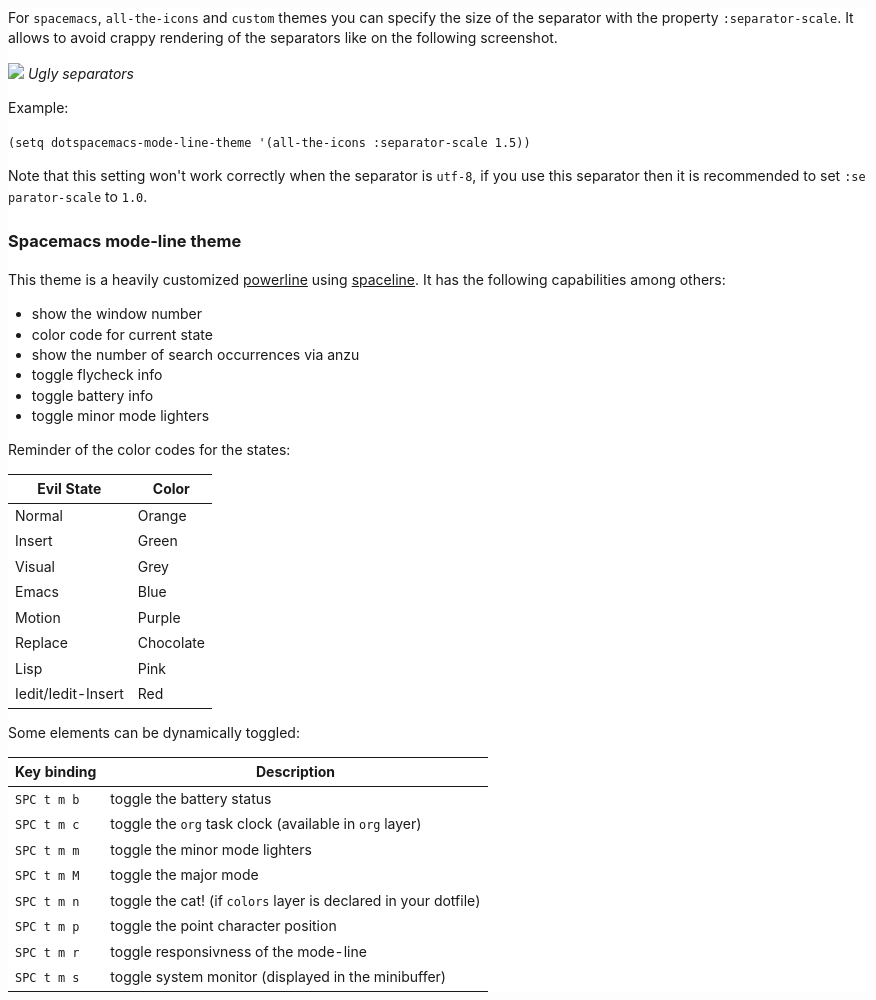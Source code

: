 For `spacemacs`, `all-the-icons` and `custom` themes you can specify the
size of the separator with the property `:separator-scale`. It allows to
avoid crappy rendering of the separators like on the following
screenshot.

![](img/crappy-powerline-separators.png) *Ugly separators*

Example:

``` elisp
(setq dotspacemacs-mode-line-theme '(all-the-icons :separator-scale 1.5))
```

Note that this setting won't work correctly when the separator is
`utf-8`, if you use this separator then it is recommended to set
`:separator-scale` to `1.0`.

### Spacemacs mode-line theme

This theme is a heavily customized
[powerline](https://github.com/milkypostman/powerline) using
[spaceline](https://github.com/TheBB/spaceline). It has the following
capabilities among others:

-   show the window number
-   color code for current state
-   show the number of search occurrences via anzu
-   toggle flycheck info
-   toggle battery info
-   toggle minor mode lighters

Reminder of the color codes for the states:

| Evil State         | Color     |
|--------------------|-----------|
| Normal             | Orange    |
| Insert             | Green     |
| Visual             | Grey      |
| Emacs              | Blue      |
| Motion             | Purple    |
| Replace            | Chocolate |
| Lisp               | Pink      |
| Iedit/Iedit-Insert | Red       |

Some elements can be dynamically toggled:

| Key binding | Description                                                     |
|-------------|-----------------------------------------------------------------|
| `SPC t m b` | toggle the battery status                                       |
| `SPC t m c` | toggle the `org` task clock (available in `org` layer)          |
| `SPC t m m` | toggle the minor mode lighters                                  |
| `SPC t m M` | toggle the major mode                                           |
| `SPC t m n` | toggle the cat! (if `colors` layer is declared in your dotfile) |
| `SPC t m p` | toggle the point character position                             |
| `SPC t m r` | toggle responsivness of the mode-line                           |
| `SPC t m s` | toggle system monitor (displayed in the minibuffer)             |
